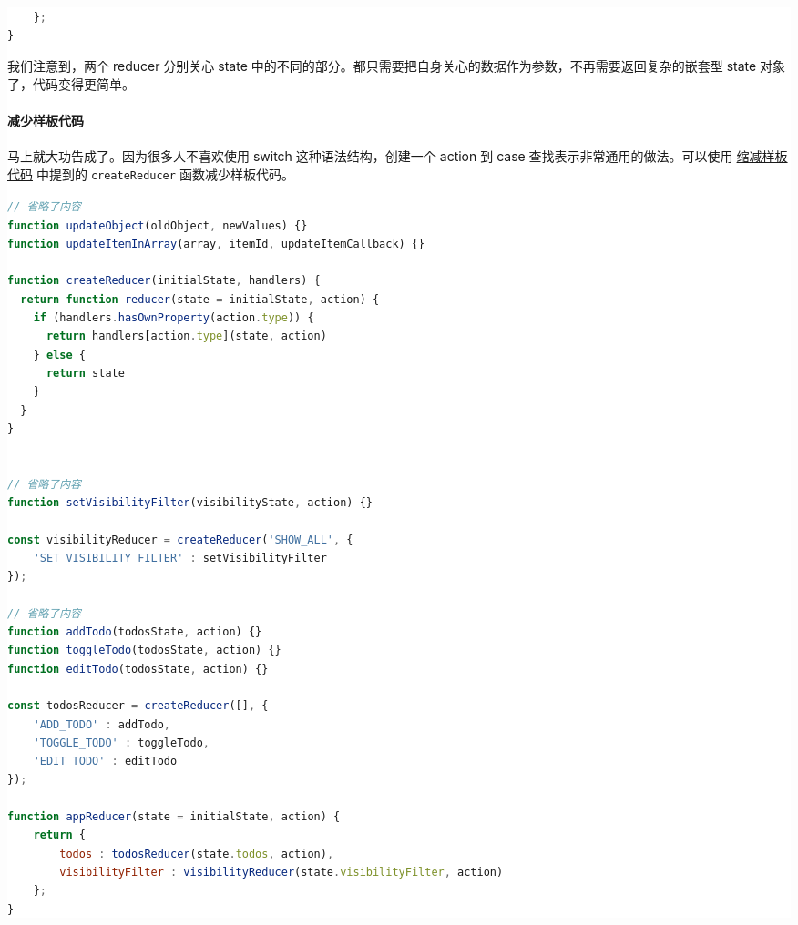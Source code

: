 ``` javascript
    };
}
```

我们注意到，两个 reducer 分别关心 state 中的不同的部分。都只需要把自身关心的数据作为参数，不再需要返回复杂的嵌套型 state 对象了，代码变得更简单。

#### 减少样板代码

马上就大功告成了。因为很多人不喜欢使用 switch 这种语法结构，创建一个 action 到 case 查找表示非常通用的做法。可以使用 [缩减样板代码](./ReducingBoilerplate.md#generating-reducers) 中提到的 `createReducer` 函数减少样板代码。

``` javascript
// 省略了内容
function updateObject(oldObject, newValues) {}
function updateItemInArray(array, itemId, updateItemCallback) {}

function createReducer(initialState, handlers) {
  return function reducer(state = initialState, action) {
    if (handlers.hasOwnProperty(action.type)) {
      return handlers[action.type](state, action)
    } else {
      return state
    }
  }
}


// 省略了内容
function setVisibilityFilter(visibilityState, action) {}

const visibilityReducer = createReducer('SHOW_ALL', {
    'SET_VISIBILITY_FILTER' : setVisibilityFilter
});

// 省略了内容
function addTodo(todosState, action) {}
function toggleTodo(todosState, action) {}
function editTodo(todosState, action) {}

const todosReducer = createReducer([], {
    'ADD_TODO' : addTodo,
    'TOGGLE_TODO' : toggleTodo,
    'EDIT_TODO' : editTodo
});

function appReducer(state = initialState, action) {
    return {
        todos : todosReducer(state.todos, action),
        visibilityFilter : visibilityReducer(state.visibilityFilter, action)
    };
}
```
